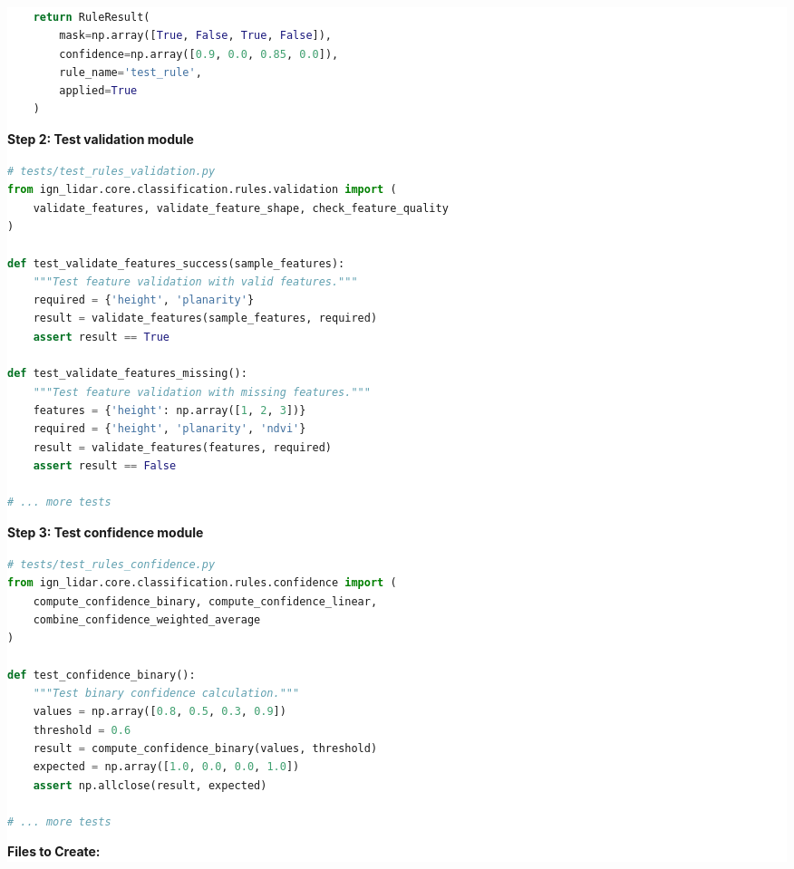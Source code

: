 ```python
    return RuleResult(
        mask=np.array([True, False, True, False]),
        confidence=np.array([0.9, 0.0, 0.85, 0.0]),
        rule_name='test_rule',
        applied=True
    )
```

**Step 2: Test validation module**

```python
# tests/test_rules_validation.py
from ign_lidar.core.classification.rules.validation import (
    validate_features, validate_feature_shape, check_feature_quality
)

def test_validate_features_success(sample_features):
    """Test feature validation with valid features."""
    required = {'height', 'planarity'}
    result = validate_features(sample_features, required)
    assert result == True

def test_validate_features_missing():
    """Test feature validation with missing features."""
    features = {'height': np.array([1, 2, 3])}
    required = {'height', 'planarity', 'ndvi'}
    result = validate_features(features, required)
    assert result == False

# ... more tests
```

**Step 3: Test confidence module**

```python
# tests/test_rules_confidence.py
from ign_lidar.core.classification.rules.confidence import (
    compute_confidence_binary, compute_confidence_linear,
    combine_confidence_weighted_average
)

def test_confidence_binary():
    """Test binary confidence calculation."""
    values = np.array([0.8, 0.5, 0.3, 0.9])
    threshold = 0.6
    result = compute_confidence_binary(values, threshold)
    expected = np.array([1.0, 0.0, 0.0, 1.0])
    assert np.allclose(result, expected)

# ... more tests
```

**Files to Create:**
